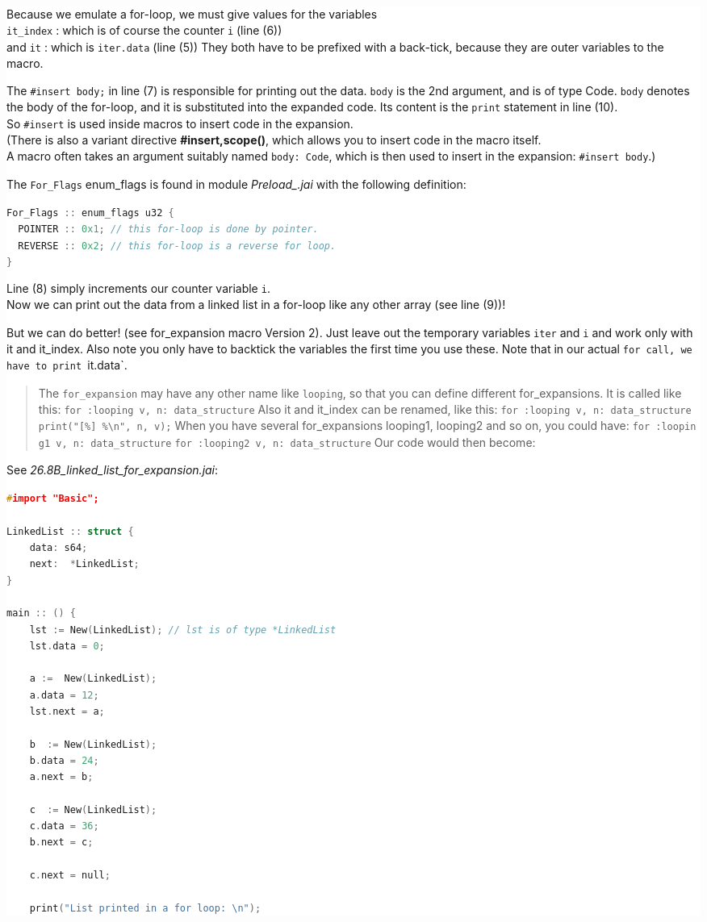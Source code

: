 Because we emulate a for-loop, we must give values for the variables  
`it_index`  : which is of course the counter `i` (line (6))  
and `it`    : which is `iter.data` (line (5))
They both have to be prefixed with a back-tick, because they are outer variables to the macro.  

The `#insert body;` in line (7) is responsible for printing out the data. `body` is the 2nd argument, and is of type Code. `body` denotes the body of the for-loop, and it is substituted into the expanded code. Its content is the `print` statement in line (10).  
So `#insert` is used inside macros to insert code in the expansion.  
(There is also a variant directive **#insert,scope()**, which allows you to insert code in the macro itself.  
A macro often takes an argument suitably named `body: Code`, which is then used to insert in the expansion: `#insert body`.)

The `For_Flags` enum_flags is found in module *Preload_.jai* with the following definition:
```c++
For_Flags :: enum_flags u32 {
  POINTER :: 0x1; // this for-loop is done by pointer.
  REVERSE :: 0x2; // this for-loop is a reverse for loop.
}
```
Line (8) simply increments our counter variable `i`.  
Now we can print out the data from a linked list in a for-loop like any other array (see line (9))!

But we can do better! (see for_expansion macro Version 2). Just leave out the temporary variables `iter` and `i` and work only with it and it_index. Also note you only have to backtick the variables the first time you use these. Note that in our actual `for call, we have to print `it.data`.

> The `for_expansion` may have any other name like `looping`, so that you can define different for_expansions. It is called like this:
> `for :looping v, n: data_structure`
> Also it and it_index can be renamed, like this: 
> `for :looping v, n: data_structure  print("[%] %\n", n, v);`
> When you have several for_expansions looping1, looping2 and so on, you could have:
> `for :looping1 v, n: data_structure`
> `for :looping2 v, n: data_structure`
> Our code would then become:

See *26.8B_linked_list_for_expansion.jai*:
```c++
#import "Basic";

LinkedList :: struct {
    data: s64; 
    next:  *LinkedList;
}

main :: () {
    lst := New(LinkedList); // lst is of type *LinkedList
    lst.data = 0;

    a :=  New(LinkedList); 
    a.data = 12;
    lst.next = a;
    
    b  := New(LinkedList);
    b.data = 24;
    a.next = b;
    
    c  := New(LinkedList);
    c.data = 36;
    b.next = c;

    c.next = null; 

    print("List printed in a for loop: \n");
```